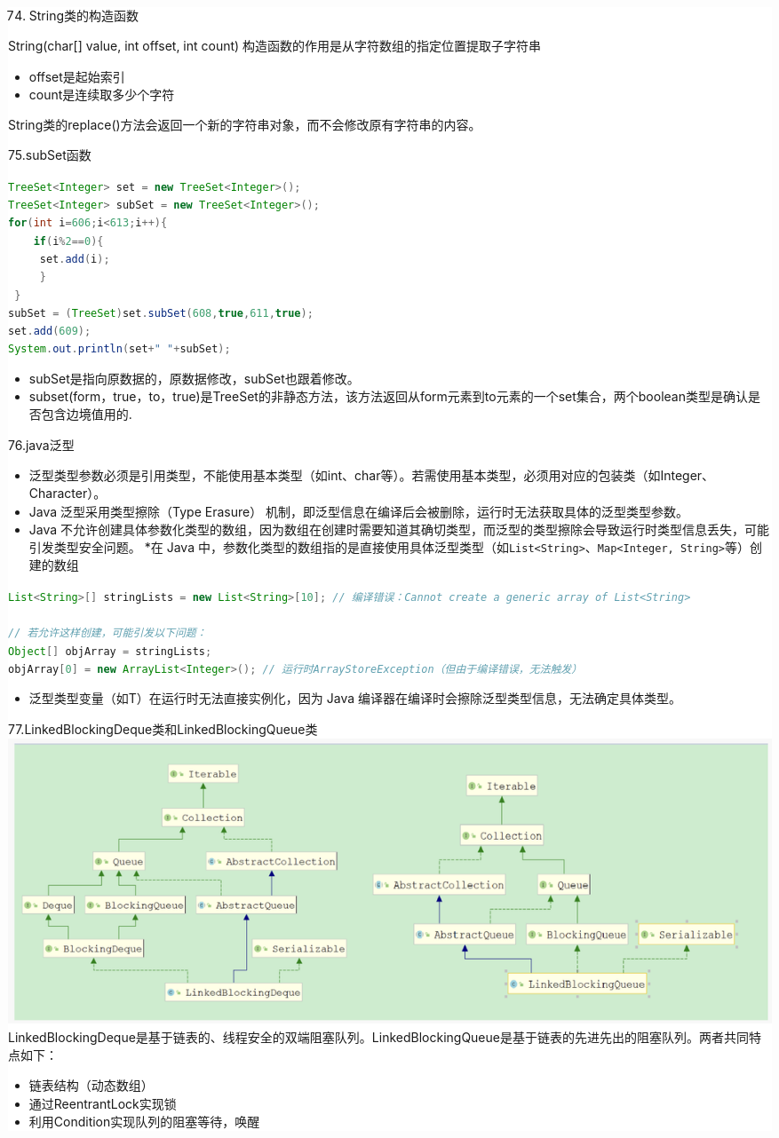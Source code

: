 
74. String类的构造函数

String(char[] value, int offset, int count) 构造函数的作用是从字符数组的指定位置提取子字符串
* offset是起始索引
* count是连续取多少个字符

String类的replace()方法会返回一个新的字符串对象，而不会修改原有字符串的内容。

75.subSet函数
```java
TreeSet<Integer> set = new TreeSet<Integer>();
TreeSet<Integer> subSet = new TreeSet<Integer>();
for(int i=606;i<613;i++){
    if(i%2==0){
     set.add(i);
     }
 }
subSet = (TreeSet)set.subSet(608,true,611,true);
set.add(609);
System.out.println(set+" "+subSet);
```
* subSet是指向原数据的，原数据修改，subSet也跟着修改。 
* subset(form，true，to，true)是TreeSet的非静态方法，该方法返回从form元素到to元素的一个set集合，两个boolean类型是确认是否包含边境值用的.

76.java泛型
* 泛型类型参数必须是引用类型，不能使用基本类型（如int、char等）。若需使用基本类型，必须用对应的包装类（如Integer、Character）。 
* Java 泛型采用类型擦除（Type Erasure） 机制，即泛型信息在编译后会被删除，运行时无法获取具体的泛型类型参数。 
* Java 不允许创建具体参数化类型的数组，因为数组在创建时需要知道其确切类型，而泛型的类型擦除会导致运行时类型信息丢失，可能引发类型安全问题。 
    *在 Java 中，参数化类型的数组指的是直接使用具体泛型类型（如`List<String>`、`Map<Integer, String>`等）创建的数组
```java
List<String>[] stringLists = new List<String>[10]; // 编译错误：Cannot create a generic array of List<String>

// 若允许这样创建，可能引发以下问题：
Object[] objArray = stringLists;
objArray[0] = new ArrayList<Integer>(); // 运行时ArrayStoreException（但由于编译错误，无法触发）
```
* 泛型类型变量（如T）在运行时无法直接实例化，因为 Java 编译器在编译时会擦除泛型类型信息，无法确定具体类型。

77.LinkedBlockingDeque类和LinkedBlockingQueue类
![blockingQueue](blockQueue.png)
LinkedBlockingDeque是基于链表的、线程安全的双端阻塞队列。LinkedBlockingQueue是基于链表的先进先出的阻塞队列。两者共同特点如下：
* 链表结构（动态数组）
* 通过ReentrantLock实现锁
* 利用Condition实现队列的阻塞等待，唤醒
